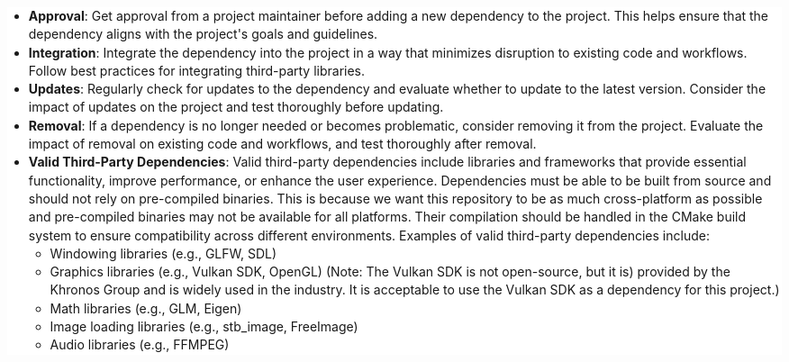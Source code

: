 - **Approval**: Get approval from a project maintainer before adding a new dependency to the project.
           This helps ensure that the dependency aligns with the project's goals and guidelines.
- **Integration**: Integrate the dependency into the project in a way that minimizes disruption to
           existing code and workflows. Follow best practices for integrating third-party libraries.
- **Updates**: Regularly check for updates to the dependency and evaluate whether to update to
           the latest version. Consider the impact of updates on the project and test thoroughly
           before updating.
- **Removal**: If a dependency is no longer needed or becomes problematic, consider removing it
           from the project. Evaluate the impact of removal on existing code and workflows, and
           test thoroughly after removal.
- **Valid Third-Party Dependencies**: Valid third-party dependencies include libraries and frameworks that
           provide essential functionality, improve performance, or enhance the user experience.
           Dependencies must be able to be built from source and should not rely on pre-compiled binaries.
           This is because we want this repository to be as much cross-platform as possible and pre-compiled
           binaries may not be available for all platforms. Their compilation should be handled in the 
           CMake build system to ensure compatibility across different environments. Examples of valid
           third-party dependencies include:
   - Windowing libraries (e.g., GLFW, SDL)
   - Graphics libraries (e.g., Vulkan SDK, OpenGL) (Note: The Vulkan SDK is not open-source, but it is)
       provided by the Khronos Group and is widely used in the industry. It is acceptable to use
       the Vulkan SDK as a dependency for this project.)
   - Math libraries (e.g., GLM, Eigen)
   - Image loading libraries (e.g., stb_image, FreeImage)
   - Audio libraries (e.g., FFMPEG)

